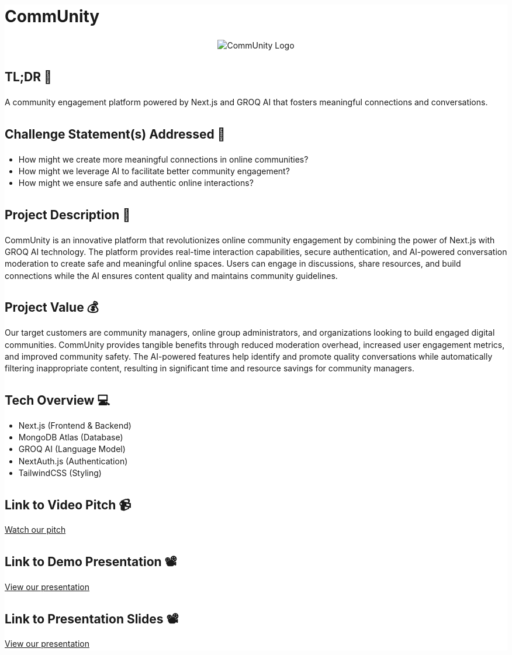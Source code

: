 # CommUnity

<p align="center">
  <img src="[your-logo-path]" alt="CommUnity Logo" width="200"/>
</p>

## TL;DR 🚨
A community engagement platform powered by Next.js and GROQ AI that fosters meaningful connections and conversations.

## Challenge Statement(s) Addressed 🎯
- How might we create more meaningful connections in online communities?
- How might we leverage AI to facilitate better community engagement?
- How might we ensure safe and authentic online interactions?

## Project Description 🤯
CommUnity is an innovative platform that revolutionizes online community engagement by combining the power of Next.js with GROQ AI technology. The platform provides real-time interaction capabilities, secure authentication, and AI-powered conversation moderation to create safe and meaningful online spaces. Users can engage in discussions, share resources, and build connections while the AI ensures content quality and maintains community guidelines.

## Project Value 💰
Our target customers are community managers, online group administrators, and organizations looking to build engaged digital communities. CommUnity provides tangible benefits through reduced moderation overhead, increased user engagement metrics, and improved community safety. The AI-powered features help identify and promote quality conversations while automatically filtering inappropriate content, resulting in significant time and resource savings for community managers.

## Tech Overview 💻
- Next.js (Frontend & Backend)
- MongoDB Atlas (Database)
- GROQ AI (Language Model)
- NextAuth.js (Authentication)
- TailwindCSS (Styling)

## Link to Video Pitch 📹
[Watch our pitch](https://drive.google.com/drive/folders/1IDmaGLlK-yHJKO2XMgt4LM3R-_O3vRJP?usp=sharing)

## Link to Demo Presentation 📽
[View our presentation](https://drive.google.com/drive/folders/1IDmaGLlK-yHJKO2XMgt4LM3R-_O3vRJP?usp=sharing)

## Link to Presentation Slides 📽
[View our presentation](https://www.canva.com/design/DAGWmjqCf7g/J-5YUswfEkwi-3wCOT7q8Q/edit)
